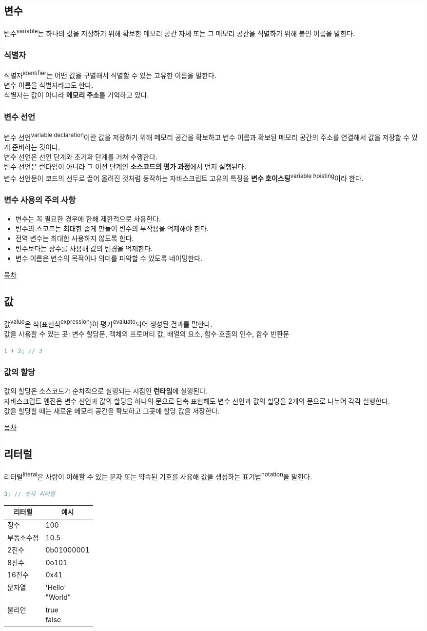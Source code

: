 ## 변수

변수<sup>variable</sup>는 하나의 값을 저장하기 위해 확보한 메모리 공간 자체 또는 그 메모리 공간을 식별하기 위해 붙인 이름을 말한다.

### 식별자

식별자<sup>identifier</sup>는 어떤 값을 구별해서 식별할 수 있는 고유한 이름을 말한다.  
변수 이름을 식별자라고도 한다.  
식별자는 값이 아니라 **메모리 주소**를 기억하고 있다.

### 변수 선언

변수 선언<sup>variable declaration</sup>이란 값을 저장하기 위해 메모리 공간을 확보하고 변수 이름과 확보된 메모리 공간의 주소를 연결해서 값을 저장할 수 있게 준비하는 것이다.  
변수 선언은 선언 단계와 초기화 단계를 거쳐 수행한다.  
변수 선언은 런타임이 아니라 그 이전 단계인 **소스코드의 평가 과정**에서 먼저 실행된다.  
변수 선언문이 코드의 선두로 끌어 올려진 것처럼 동작하는 자바스크립트 고유의 특징을 **변수 호이스팅**<sup>variable hoisting</sup>이라 한다.

### 변수 사용의 주의 사항

- 변수는 꼭 필요한 경우에 한해 제한적으로 사용한다.
- 변수의 스코프는 최대한 좁게 만들어 변수의 부작용을 억제해야 한다.
- 전역 변수는 최대한 사용하지 않도록 한다.
- 변수보다는 상수를 사용해 값의 변경을 억제한다.
- 변수 이름은 변수의 목적이나 의미를 파악할 수 있도록 네이밍한다.

[목차](#목차)

## 값

값<sup>value</sup>은 식(표현식<sup>expression</sup>)이 평가<sup>evaluate</sup>되어 생성된 결과를 말한다.  
값을 사용할 수 있는 곳: 변수 할당문, 객체의 프로퍼티 값, 배열의 요소, 함수 호출의 인수, 함수 반환문

```javascript
1 + 2; // 3
```

### 값의 할당

값의 할당은 소스코드가 순차적으로 실행되는 시점인 **런타임**에 실행된다.  
자바스크립트 엔진은 변수 선언과 값의 할당을 하나의 문으로 단축 표현해도 변수 선언과 값의 할당을 2개의 문으로 나누어 각각 실행한다.  
값을 할당할 때는 새로운 메모리 공간을 확보하고 그곳에 할당 값을 저장한다.

[목차](#목차)

## 리터럴

리터럴<sup>literal</sup>은 사람이 이해할 수 있는 문자 또는 약속된 기호를 사용해 값을 생성하는 표기법<sup>notation</sup>을 말한다.

```javascript
3; // 숫자 리터럴
```

| 리터럴      | 예시                               |
| ----------- | ---------------------------------- |
| 정수        | 100                                |
| 부동소수점  | 10.5                               |
| 2진수       | 0b01000001                         |
| 8진수       | 0o101                              |
| 16진수      | 0x41                               |
| 문자열      | 'Hello'<br>"World"                 |
| 불리언      | true<br>false                      |